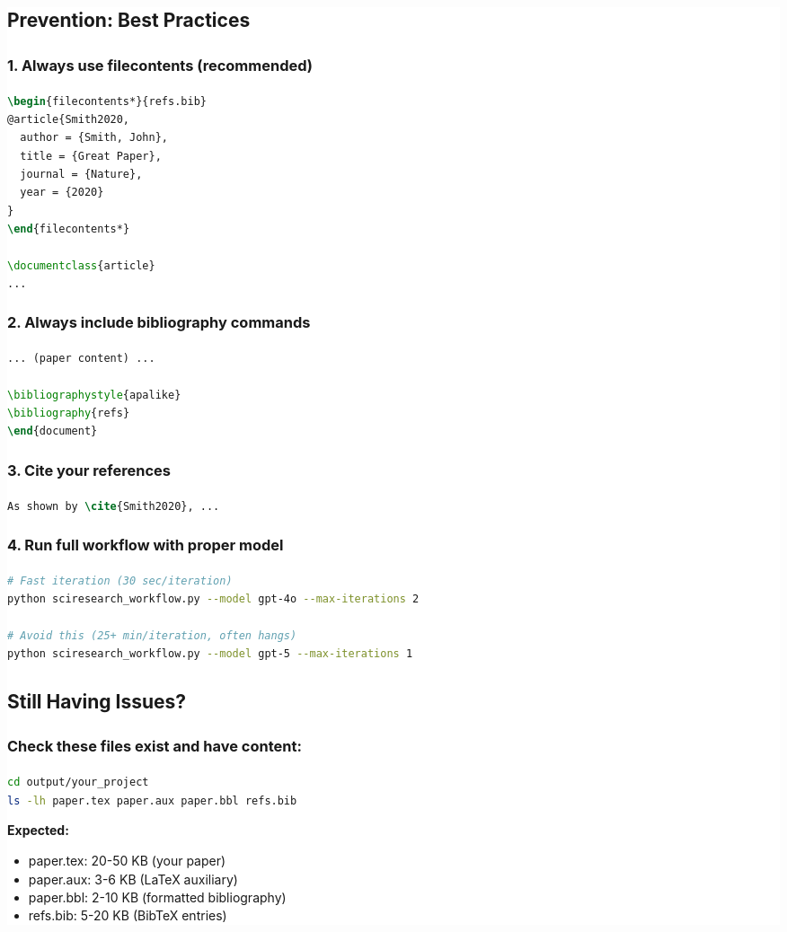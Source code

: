 ## Prevention: Best Practices

### 1. Always use filecontents (recommended)
```latex
\begin{filecontents*}{refs.bib}
@article{Smith2020,
  author = {Smith, John},
  title = {Great Paper},
  journal = {Nature},
  year = {2020}
}
\end{filecontents*}

\documentclass{article}
...
```

### 2. Always include bibliography commands
```latex
... (paper content) ...

\bibliographystyle{apalike}
\bibliography{refs}
\end{document}
```

### 3. Cite your references
```latex
As shown by \cite{Smith2020}, ...
```

### 4. Run full workflow with proper model
```bash
# Fast iteration (30 sec/iteration)
python sciresearch_workflow.py --model gpt-4o --max-iterations 2

# Avoid this (25+ min/iteration, often hangs)
python sciresearch_workflow.py --model gpt-5 --max-iterations 1
```

## Still Having Issues?

### Check these files exist and have content:
```bash
cd output/your_project
ls -lh paper.tex paper.aux paper.bbl refs.bib
```

**Expected:**
- paper.tex: 20-50 KB (your paper)
- paper.aux: 3-6 KB (LaTeX auxiliary)
- paper.bbl: 2-10 KB (formatted bibliography)
- refs.bib: 5-20 KB (BibTeX entries)
